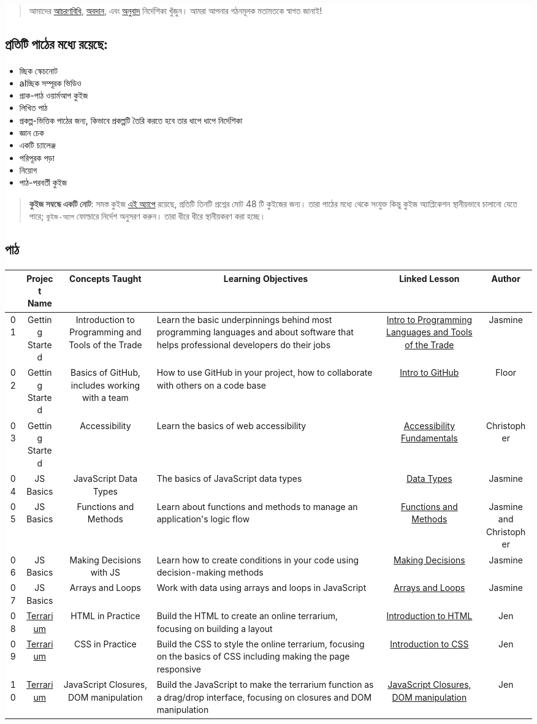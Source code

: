 > আমাদের [আচরণবিধি](CODE_OF_CONDUCT.md), [অবদান](CONTRIBUTING.md), এবং [অনুবাদ](TRANSLATIONS.md) নির্দেশিকা খুঁজুন। আমরা আপনার গঠনমূলক মতামতকে স্বাগত জানাই!
>
## প্রতিটি পাঠের মধ্যে রয়েছে:

- চ্ছিক স্কেচনোট
- alচ্ছিক সম্পূরক ভিডিও
- প্রাক-পাঠ ওয়ার্মআপ কুইজ
- লিখিত পাঠ
- প্রকল্প-ভিত্তিক পাঠের জন্য, কিভাবে প্রকল্পটি তৈরি করতে হবে তার ধাপে ধাপে নির্দেশিকা
- জ্ঞান চেক
- একটি চ্যালেঞ্জ
- পরিপূরক পড়া
- নিয়োগ
- পাঠ-পরবর্তী কুইজ

> **কুইজ সম্বন্ধে একটি নোট**: সমস্ত কুইজ [এই অ্যাপে](https://nice-beach-0fe9e9d0f.azurestaticapps.net/) রয়েছে, প্রতিটি তিনটি প্রশ্নের মোট 48 টি কুইজের জন্য। তারা পাঠের মধ্যে থেকে সংযুক্ত কিন্তু কুইজ অ্যাপ্লিকেশন স্থানীয়ভাবে চালানো যেতে পারে; `কুইজ-অ্যাপ` ফোল্ডারে নির্দেশ অনুসরণ করুন। তারা ধীরে ধীরে স্থানীয়করণ করা হচ্ছে।

## পাঠ


|       |                       Project Name                       |                            Concepts Taught                             | Learning Objectives                                                                                                                 |                                                         Linked Lesson                                                          |         Author          |
| :---: | :------------------------------------------------------: | :--------------------------------------------------------------------: | ----------------------------------------------------------------------------------------------------------------------------------- | :----------------------------------------------------------------------------------------------------------------------------: | :---------------------: |
|  01   |                     Getting Started                      |           Introduction to Programming and Tools of the Trade           | Learn the basic underpinnings behind most programming languages and about software that helps professional developers do their jobs | [Intro to Programming Languages and Tools of the Trade](/1-getting-started-lessons/1-intro-to-programming-languages/README.md) |         Jasmine         |
|  02   |                     Getting Started                      |             Basics of GitHub, includes working with a team             | How to use GitHub in your project, how to collaborate with others on a code base                                                    |                            [Intro to GitHub](/1-getting-started-lessons/2-github-basics/README.md)                             |          Floor          |
|  03   |                     Getting Started                      |                             Accessibility                              | Learn the basics of web accessibility                                                                                               |                       [Accessibility Fundamentals](/1-getting-started-lessons/3-accessibility/README.md)                       |       Christopher       |
|  04   |                        JS Basics                         |                         JavaScript Data Types                          | The basics of JavaScript data types                                                                                                 |                                       [Data Types](/2-js-basics/1-data-types/README.md)                                        |         Jasmine         |
|  05   |                        JS Basics                         |                         Functions and Methods                          | Learn about functions and methods to manage an application's logic flow                                                             |                              [Functions and Methods](/2-js-basics/2-functions-methods/README.md)                               | Jasmine and Christopher |
|  06   |                        JS Basics                         |                        Making Decisions with JS                        | Learn how to create conditions in your code using decision-making methods                                                           |                                 [Making Decisions](/2-js-basics/3-making-decisions/README.md)                                  |         Jasmine         |
|  07   |                        JS Basics                         |                            Arrays and Loops                            | Work with data using arrays and loops in JavaScript                                                                                 |                                   [Arrays and Loops](/2-js-basics/4-arrays-loops/README.md)                                    |         Jasmine         |
|  08   |       [Terrarium](/3-terrarium/solution/README.md)       |                            HTML in Practice                            | Build the HTML to create an online terrarium, focusing on building a layout                                                         |                                 [Introduction to HTML](/3-terrarium/1-intro-to-html/README.md)                                 |           Jen           |
|  09   |       [Terrarium](/3-terrarium/solution/README.md)       |                            CSS in Practice                             | Build the CSS to style the online terrarium, focusing on the basics of CSS including making the page responsive                     |                                  [Introduction to CSS](/3-terrarium/2-intro-to-css/README.md)                                  |           Jen           |
|  10   |            [Terrarium](/3-terrarium/solution)            |                 JavaScript Closures, DOM manipulation                  | Build the JavaScript to make the terrarium function as a drag/drop interface, focusing on closures and DOM manipulation             |                  [JavaScript Closures, DOM manipulation](/3-terrarium/3-intro-to-DOM-and-closures/README.md)                   |           Jen           |